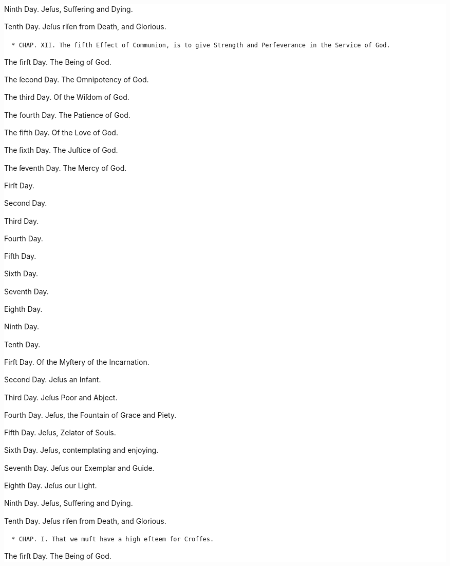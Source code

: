 Ninth Day. Jeſus, Suffering and Dying.

Tenth Day. Jeſus riſen from Death, and Glorious.

      * CHAP. XII. The fifth Effect of Communion, is to give Strength and Perſeverance in the Service of God.

The firſt Day. The Being of God.

The ſecond Day. The Omnipotency of God.

The third Day. Of the Wiſdom of God.

The fourth Day. The Patience of God.

The fifth Day. Of the Love of God.

The ſixth Day. The Juſtice of God.

The ſeventh Day. The Mercy of God.

Firſt Day.

Second Day.

Third Day.

Fourth Day.

Fifth Day.

Sixth Day.

Seventh Day.

Eighth Day.

Ninth Day.

Tenth Day.

Firſt Day. Of the Myſtery of the Incarnation.

Second Day. Jeſus an Infant.

Third Day. Jeſus Poor and Abject.

Fourth Day. Jeſus, the Fountain of Grace and Piety.

Fifth Day. Jeſus, Zelator of Souls.

Sixth Day. Jeſus, contemplating and enjoying.

Seventh Day. Jeſus our Exemplar and Guide.

Eighth Day. Jeſus our Light.

Ninth Day. Jeſus, Suffering and Dying.

Tenth Day. Jeſus riſen from Death, and Glorious.

      * CHAP. I. That we muſt have a high eſteem for Croſſes.

The firſt Day. The Being of God.
